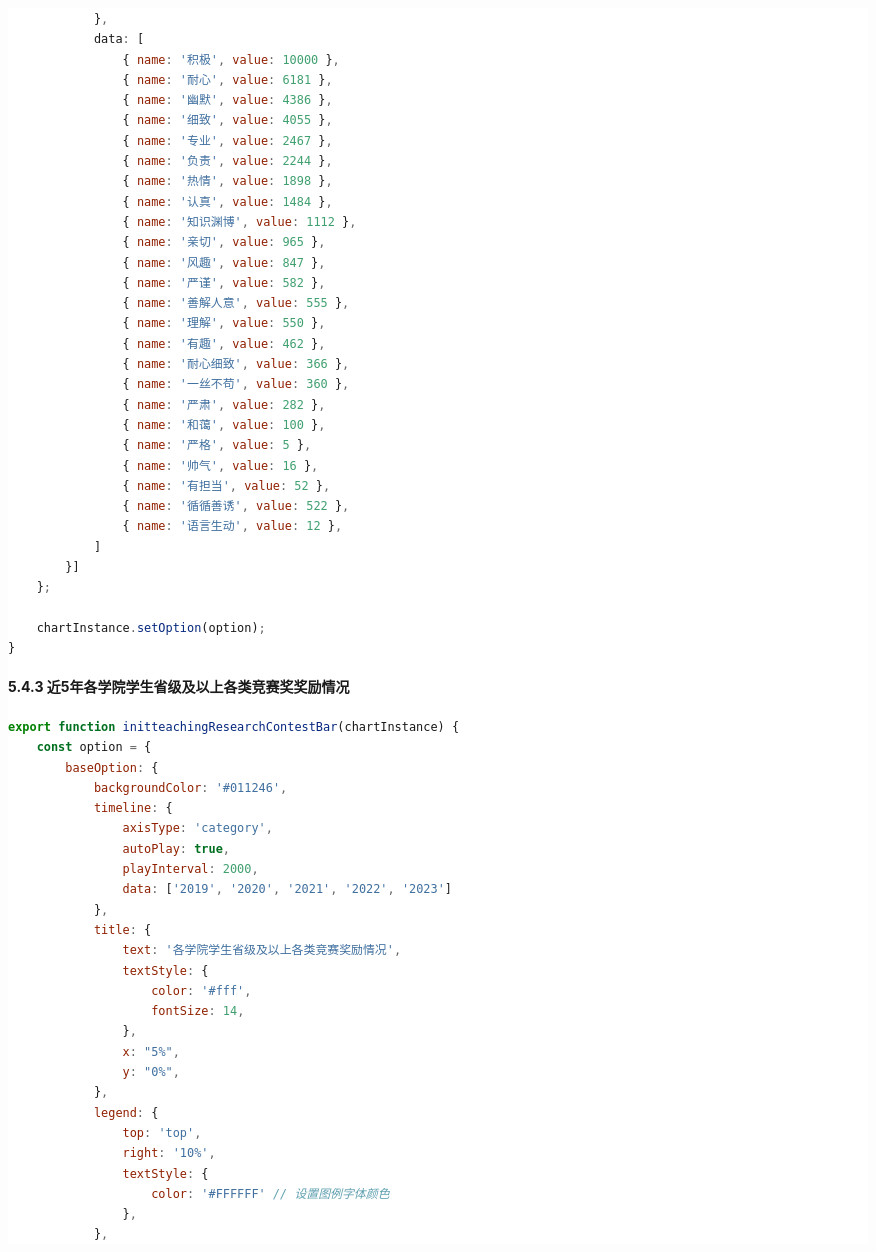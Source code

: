```javascript
            },
            data: [
                { name: '积极', value: 10000 },
                { name: '耐心', value: 6181 },
                { name: '幽默', value: 4386 },
                { name: '细致', value: 4055 },
                { name: '专业', value: 2467 },
                { name: '负责', value: 2244 },
                { name: '热情', value: 1898 },
                { name: '认真', value: 1484 },
                { name: '知识渊博', value: 1112 },
                { name: '亲切', value: 965 },
                { name: '风趣', value: 847 },
                { name: '严谨', value: 582 },
                { name: '善解人意', value: 555 },
                { name: '理解', value: 550 },
                { name: '有趣', value: 462 },
                { name: '耐心细致', value: 366 },
                { name: '一丝不苟', value: 360 },
                { name: '严肃', value: 282 },
                { name: '和蔼', value: 100 },
                { name: '严格', value: 5 },
                { name: '帅气', value: 16 },
                { name: '有担当', value: 52 },
                { name: '循循善诱', value: 522 },
                { name: '语言生动', value: 12 },
            ]
        }]
    };

    chartInstance.setOption(option);
}

```

#### 5.4.3 近5年各学院学生省级及以上各类竞赛奖奖励情况

```javascript
export function initteachingResearchContestBar(chartInstance) {
    const option = {
        baseOption: {
            backgroundColor: '#011246',
            timeline: {
                axisType: 'category',
                autoPlay: true,
                playInterval: 2000,
                data: ['2019', '2020', '2021', '2022', '2023']
            },
            title: {
                text: '各学院学生省级及以上各类竞赛奖励情况',
                textStyle: {
                    color: '#fff',
                    fontSize: 14,
                },
                x: "5%",
                y: "0%",
            },
            legend: {
                top: 'top',
                right: '10%',
                textStyle: {
                    color: '#FFFFFF' // 设置图例字体颜色
                },
            },
```